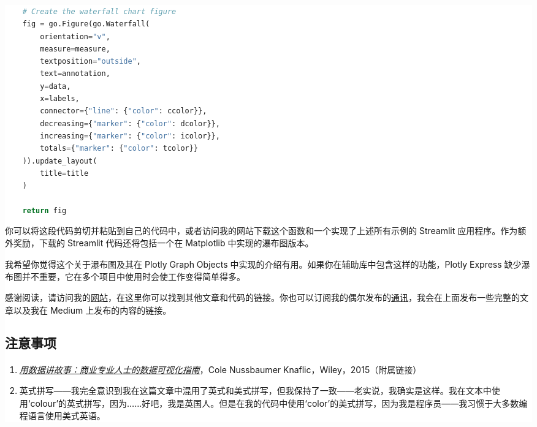 ```py
    # Create the waterfall chart figure
    fig = go.Figure(go.Waterfall(
        orientation="v",
        measure=measure,
        textposition="outside",
        text=annotation,
        y=data,
        x=labels,
        connector={"line": {"color": ccolor}},
        decreasing={"marker": {"color": dcolor}},
        increasing={"marker": {"color": icolor}},
        totals={"marker": {"color": tcolor}}
    )).update_layout(
        title=title
    )

    return fig
```

你可以将这段代码剪切并粘贴到自己的代码中，或者访问我的网站下载这个函数和一个实现了上述所有示例的 Streamlit 应用程序。作为额外奖励，下载的 Streamlit 代码还将包括一个在 Matplotlib 中实现的瀑布图版本。

我希望你觉得这个关于瀑布图及其在 Plotly Graph Objects 中实现的介绍有用。如果你在辅助库中包含这样的功能，Plotly Express 缺少瀑布图并不重要，它在多个项目中使用时会使工作变得简单得多。

感谢阅读，请访问我的[网站](http://alanjones2.github.io)，在这里你可以找到其他文章和代码的链接。你也可以订阅我的偶尔发布的[通讯](http://technofile.substack.com)，我会在上面发布一些完整的文章以及我在 Medium 上发布的内容的链接。

## 注意事项

1.  [*用数据讲故事：商业专业人士的数据可视化指南*](https://amzn.to/3dJlMaS)，Cole Nussbaumer Knaflic，Wiley，2015（附属链接）

1.  英式拼写——我完全意识到我在这篇文章中混用了英式和美式拼写，但我保持了一致——老实说，我确实是这样。我在文本中使用‘colour’的英式拼写，因为……好吧，我是英国人。但是在我的代码中使用‘color’的美式拼写，因为我是程序员——我习惯于大多数编程语言使用美式英语。
